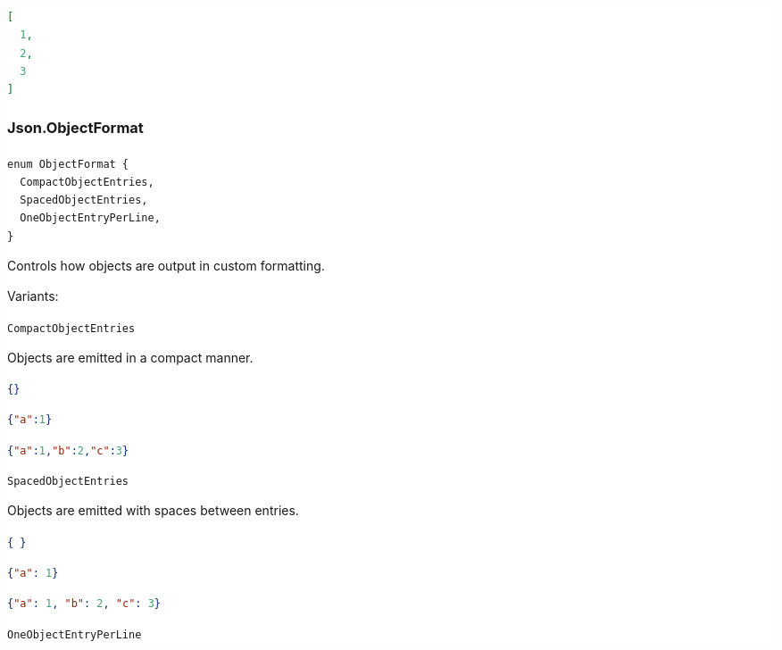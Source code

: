 ```json
[
  1,
  2,
  3
]
```

### Json.**ObjectFormat**

```grain
enum ObjectFormat {
  CompactObjectEntries,
  SpacedObjectEntries,
  OneObjectEntryPerLine,
}
```

Controls how objects are output in custom formatting.

Variants:

```grain
CompactObjectEntries
```

Objects are emitted in a compact manner.

```json
{}
```

```json
{"a":1}
```

```json
{"a":1,"b":2,"c":3}
```

```grain
SpacedObjectEntries
```

Objects are emitted with spaces between entries.

```json
{ }
```

```json
{"a": 1}
```

```json
{"a": 1, "b": 2, "c": 3}
```

```grain
OneObjectEntryPerLine
```
